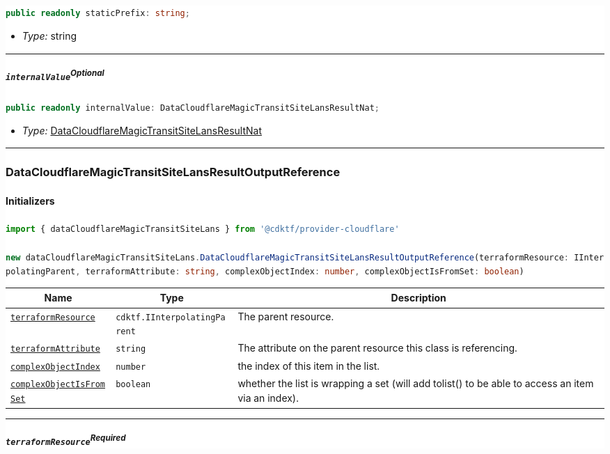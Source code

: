 ```typescript
public readonly staticPrefix: string;
```

- *Type:* string

---

##### `internalValue`<sup>Optional</sup> <a name="internalValue" id="@cdktf/provider-cloudflare.dataCloudflareMagicTransitSiteLans.DataCloudflareMagicTransitSiteLansResultNatOutputReference.property.internalValue"></a>

```typescript
public readonly internalValue: DataCloudflareMagicTransitSiteLansResultNat;
```

- *Type:* <a href="#@cdktf/provider-cloudflare.dataCloudflareMagicTransitSiteLans.DataCloudflareMagicTransitSiteLansResultNat">DataCloudflareMagicTransitSiteLansResultNat</a>

---


### DataCloudflareMagicTransitSiteLansResultOutputReference <a name="DataCloudflareMagicTransitSiteLansResultOutputReference" id="@cdktf/provider-cloudflare.dataCloudflareMagicTransitSiteLans.DataCloudflareMagicTransitSiteLansResultOutputReference"></a>

#### Initializers <a name="Initializers" id="@cdktf/provider-cloudflare.dataCloudflareMagicTransitSiteLans.DataCloudflareMagicTransitSiteLansResultOutputReference.Initializer"></a>

```typescript
import { dataCloudflareMagicTransitSiteLans } from '@cdktf/provider-cloudflare'

new dataCloudflareMagicTransitSiteLans.DataCloudflareMagicTransitSiteLansResultOutputReference(terraformResource: IInterpolatingParent, terraformAttribute: string, complexObjectIndex: number, complexObjectIsFromSet: boolean)
```

| **Name** | **Type** | **Description** |
| --- | --- | --- |
| <code><a href="#@cdktf/provider-cloudflare.dataCloudflareMagicTransitSiteLans.DataCloudflareMagicTransitSiteLansResultOutputReference.Initializer.parameter.terraformResource">terraformResource</a></code> | <code>cdktf.IInterpolatingParent</code> | The parent resource. |
| <code><a href="#@cdktf/provider-cloudflare.dataCloudflareMagicTransitSiteLans.DataCloudflareMagicTransitSiteLansResultOutputReference.Initializer.parameter.terraformAttribute">terraformAttribute</a></code> | <code>string</code> | The attribute on the parent resource this class is referencing. |
| <code><a href="#@cdktf/provider-cloudflare.dataCloudflareMagicTransitSiteLans.DataCloudflareMagicTransitSiteLansResultOutputReference.Initializer.parameter.complexObjectIndex">complexObjectIndex</a></code> | <code>number</code> | the index of this item in the list. |
| <code><a href="#@cdktf/provider-cloudflare.dataCloudflareMagicTransitSiteLans.DataCloudflareMagicTransitSiteLansResultOutputReference.Initializer.parameter.complexObjectIsFromSet">complexObjectIsFromSet</a></code> | <code>boolean</code> | whether the list is wrapping a set (will add tolist() to be able to access an item via an index). |

---

##### `terraformResource`<sup>Required</sup> <a name="terraformResource" id="@cdktf/provider-cloudflare.dataCloudflareMagicTransitSiteLans.DataCloudflareMagicTransitSiteLansResultOutputReference.Initializer.parameter.terraformResource"></a>
